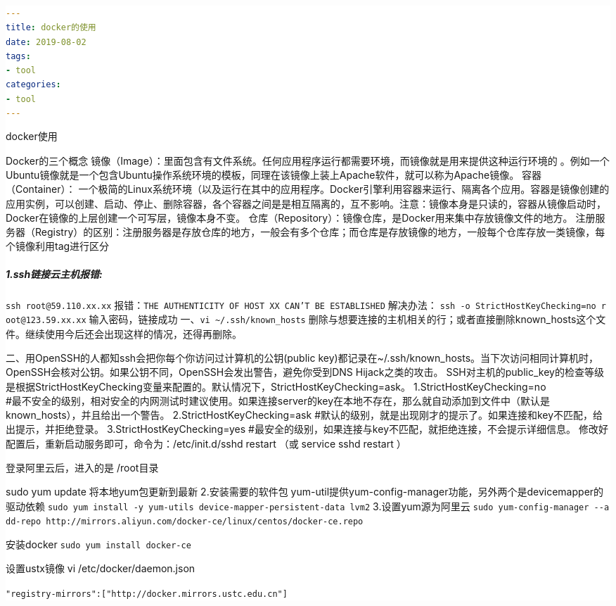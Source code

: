 ```yaml
---
title: docker的使用
date: 2019-08-02
tags:
- tool
categories:
- tool
---
```

docker使用

Docker的三个概念
镜像（Image）：里面包含有文件系统。任何应用程序运行都需要环境，而镜像就是用来提供这种运行环境的
。例如一个Ubuntu镜像就是一个包含Ubuntu操作系统环境的模板，同理在该镜像上装上Apache软件，就可以称为Apache镜像。
容器（Container）：
一个极简的Linux系统环境（以及运行在其中的应用程序。Docker引擎利用容器来运行、隔离各个应用。容器是镜像创建的应用实例，可以创建、启动、停止、删除容器，各个容器之间是是相互隔离的，互不影响。注意：镜像本身是只读的，容器从镜像启动时，Docker在镜像的上层创建一个可写层，镜像本身不变。
仓库（Repository）：镜像仓库，是Docker用来集中存放镜像文件的地方。
注册服务器（Registry）的区别：注册服务器是存放仓库的地方，一般会有多个仓库；而仓库是存放镜像的地方，一般每个仓库存放一类镜像，每个镜像利用tag进行区分
##### 1.ssh链接云主机报错:
`ssh root@59.110.xx.xx`
报错：`THE AUTHENTICITY OF HOST XX CAN’T BE ESTABLISHED`
解决办法：
`ssh -o StrictHostKeyChecking=no root@123.59.xx.xx`
输入密码，链接成功
一、`vi ~/.ssh/known_hosts`  删除与想要连接的主机相关的行；或者直接删除known_hosts这个文件。继续使用今后还会出现这样的情况，还得再删除。

二、用OpenSSH的人都知ssh会把你每个你访问过计算机的公钥(public key)都记录在~/.ssh/known_hosts。当下次访问相同计算机时，OpenSSH会核对公钥。如果公钥不同，OpenSSH会发出警告，避免你受到DNS Hijack之类的攻击。
SSH对主机的public_key的检查等级是根据StrictHostKeyChecking变量来配置的。默认情况下，StrictHostKeyChecking=ask。
1.StrictHostKeyChecking=no  
#最不安全的级别，相对安全的内网测试时建议使用。如果连接server的key在本地不存在，那么就自动添加到文件中（默认是known_hosts），并且给出一个警告。
2.StrictHostKeyChecking=ask  #默认的级别，就是出现刚才的提示了。如果连接和key不匹配，给出提示，并拒绝登录。
3.StrictHostKeyChecking=yes  #最安全的级别，如果连接与key不匹配，就拒绝连接，不会提示详细信息。
修改好配置后，重新启动服务即可，命令为：/etc/init.d/sshd restart （或 service sshd restart ）

登录阿里云后，进入的是 /root目录

sudo yum update 将本地yum包更新到最新
2.安装需要的软件包 yum-util提供yum-config-manager功能，另外两个是devicemapper的驱动依赖
 `sudo yum install -y yum-utils device-mapper-persistent-data lvm2`
3.设置yum源为阿里云
`sudo yum-config-manager --add-repo http://mirrors.aliyun.com/docker-ce/linux/centos/docker-ce.repo`

安装docker
`sudo yum install docker-ce`

设置ustx镜像
vi /etc/docker/daemon.json

`"registry-mirrors":["http://docker.mirrors.ustc.edu.cn"]`
